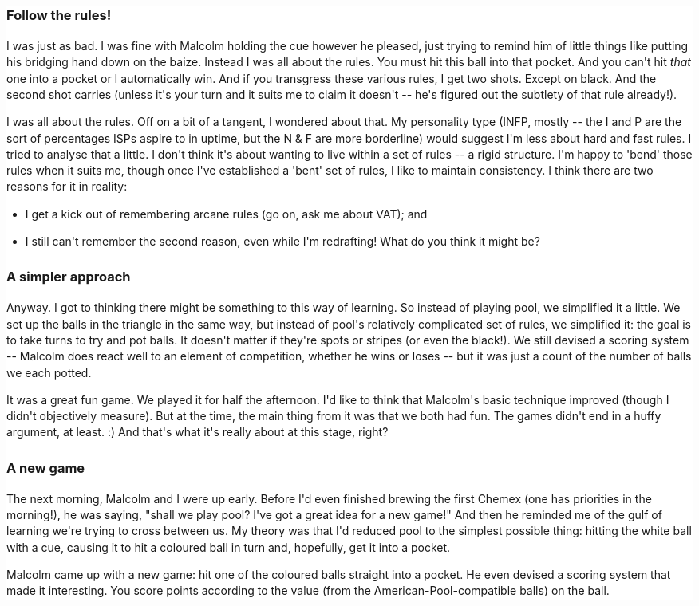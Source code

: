 ### Follow the rules!

I was just as bad. I was fine with Malcolm holding the cue however he pleased,
just trying to remind him of little things like putting his bridging hand down
on the baize. Instead I was all about the rules. You must hit this ball into
that pocket. And you can't hit *that* one into a pocket or I automatically win.
And if you transgress these various rules, I get two shots. Except on black.
And the second shot carries (unless it's your turn and it suits me to claim it
doesn't -- he's figured out the subtlety of that rule already!).

I was all about the rules. Off on a bit of a tangent, I wondered about that. My
personality type (INFP, mostly -- the I and P are the sort of percentages ISPs
aspire to in uptime, but the N & F are more borderline) would suggest I'm less
about hard and fast rules. I tried to analyse that a little. I don't think it's
about wanting to live within a set of rules -- a rigid structure. I'm happy to
'bend' those rules when it suits me, though once I've established a 'bent' set
of rules, I like to maintain consistency. I think there are two reasons for it
in reality:

* I get a kick out of remembering arcane rules (go on, ask me about VAT); and

* I still can't remember the second reason, even while I'm redrafting! What do
  you think it might be?

### A simpler approach

Anyway. I got to thinking there might be something to this way of learning. So
instead of playing pool, we simplified it a little. We set up the balls in the
triangle in the same way, but instead of pool's relatively complicated set of
rules, we simplified it: the goal is to take turns to try and pot balls. It
doesn't matter if they're spots or stripes (or even the black!). We still
devised a scoring system -- Malcolm does react well to an element of
competition, whether he wins or loses -- but it was just a count of the number
of balls we each potted.

It was a great fun game. We played it for half the afternoon. I'd like to think
that Malcolm's basic technique improved (though I didn't objectively measure).
But at the time, the main thing from it was that we both had fun. The games
didn't end in a huffy argument, at least. :) And that's what it's really about
at this stage, right?

### A new game

The next morning, Malcolm and I were up early. Before I'd even finished brewing
the first Chemex (one has priorities in the morning!), he was saying, "shall we
play pool? I've got a great idea for a new game!" And then he reminded me of
the gulf of learning we're trying to cross between us. My theory was that I'd
reduced pool to the simplest possible thing: hitting the white ball with a cue,
causing it to hit a coloured ball in turn and, hopefully, get it into a pocket.

Malcolm came up with a new game: hit one of the coloured balls straight into a
pocket. He even devised a scoring system that made it interesting. You score
points according to the value (from the American-Pool-compatible balls) on the
ball.
